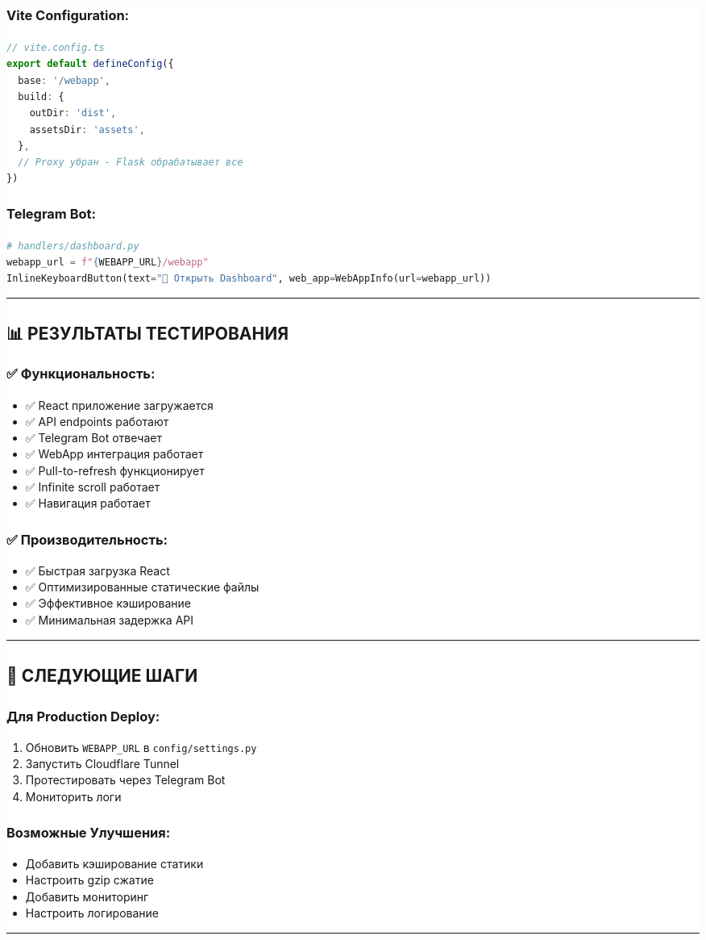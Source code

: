 ### **Vite Configuration:**
```typescript
// vite.config.ts
export default defineConfig({
  base: '/webapp',
  build: {
    outDir: 'dist',
    assetsDir: 'assets',
  },
  // Proxy убран - Flask обрабатывает все
})
```

### **Telegram Bot:**
```python
# handlers/dashboard.py
webapp_url = f"{WEBAPP_URL}/webapp"
InlineKeyboardButton(text="📱 Открыть Dashboard", web_app=WebAppInfo(url=webapp_url))
```

---

## 📊 **РЕЗУЛЬТАТЫ ТЕСТИРОВАНИЯ**

### ✅ **Функциональность:**
- ✅ React приложение загружается
- ✅ API endpoints работают
- ✅ Telegram Bot отвечает
- ✅ WebApp интеграция работает
- ✅ Pull-to-refresh функционирует
- ✅ Infinite scroll работает
- ✅ Навигация работает

### ✅ **Производительность:**
- ✅ Быстрая загрузка React
- ✅ Оптимизированные статические файлы
- ✅ Эффективное кэширование
- ✅ Минимальная задержка API

---

## 🎯 **СЛЕДУЮЩИЕ ШАГИ**

### **Для Production Deploy:**
1. Обновить `WEBAPP_URL` в `config/settings.py`
2. Запустить Cloudflare Tunnel
3. Протестировать через Telegram Bot
4. Мониторить логи

### **Возможные Улучшения:**
- Добавить кэширование статики
- Настроить gzip сжатие
- Добавить мониторинг
- Настроить логирование

---